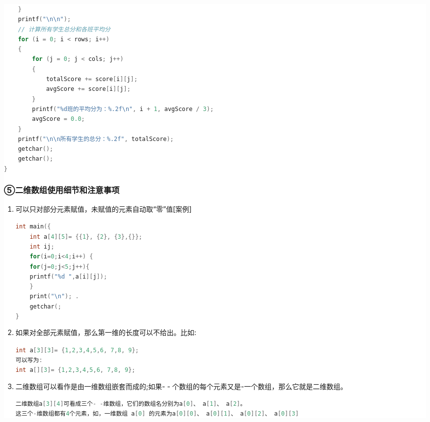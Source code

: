 ```c
	}
	printf("\n\n");
	// 计算所有学生总分和各班平均分
	for (i = 0; i < rows; i++)
	{
		for (j = 0; j < cols; j++)
		{
			totalScore += score[i][j];
			avgScore += score[i][j];
		}
		printf("%d班的平均分为：%.2f\n", i + 1, avgScore / 3);
		avgScore = 0.0;
	}
	printf("\n\n所有学生的总分：%.2f", totalScore);
	getchar();
	getchar();
}
```



### ⑤二维数组使用细节和注意事项

1.  可以只对部分元素赋值，未赋值的元素自动取“零”值[案例]

    ```c
    int main({
        int a[4][5]= {{1}, {2}, {3},{}};
        int ij;
        for(i=0;i<4;i++) {
        for(j=0;j<5;j++){
        printf("%d ",a[i][j]);
        }
        print("\n"); .
        getchar(;
    }
    ```

2.  如果对全部元素赋值，那么第一维的长度可以不给出。比如:

    ```c
    int a[3][3]= {1,2,3,4,5,6, 7,8, 9};
    可以写为:
    int a[][3]= {1,2,3,4,5,6, 7,8, 9};
    ```

3.  二维数组可以看作是由一维数组嵌套而成的;如果- - 个数组的每个元素又是-一个数组，那么它就是二维数组。

    ```c
    二维数组a[3][4]可看成三个- -维数组，它们的数组名分别为a[0]、 a[1]、 a[2]。
    这三个-维数组都有4个元素，如，一维数组 a[0] 的元素为a[0][0]、 a[0][1]、 a[0][2]、 a[0][3]
    ```









